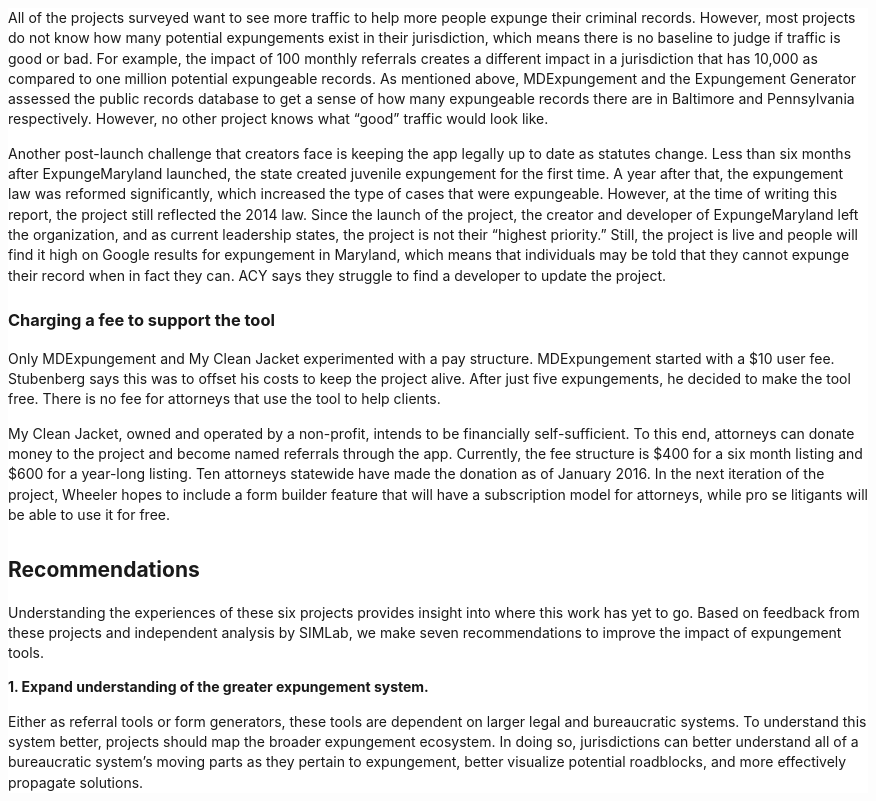 All of the projects surveyed want to see more traffic to help more
people expunge their criminal records. However, most projects do not
know how many potential expungements exist in their jurisdiction, which
means there is no baseline to judge if traffic is good or bad. For
example, the impact of 100 monthly referrals creates a different impact
in a jurisdiction that has 10,000 as compared to one million potential
expungeable records. As mentioned above, MDExpungement and the
Expungement Generator assessed the public records database to get a
sense of how many expungeable records there are in Baltimore and
Pennsylvania respectively. However, no other project knows what “good”
traffic would look like.

Another post-launch challenge that creators face is keeping the app
legally up to date as statutes change. Less than six months after
ExpungeMaryland launched, the state created juvenile expungement for the
first time. A year after that, the expungement law was reformed
significantly, which increased the type of cases that were expungeable.
However, at the time of writing this report, the project still reflected
the 2014 law. Since the launch of the project, the creator and developer
of ExpungeMaryland left the organization, and as current leadership
states, the project is not their “highest priority.” Still, the project
is live and people will find it high on Google results for expungement
in Maryland, which means that individuals may be told that they cannot
expunge their record when in fact they can. ACY says they struggle to
find a developer to update the project.

### Charging a fee to support the tool 

Only MDExpungement and My Clean Jacket experimented with a pay
structure. MDExpungement started with a \$10 user fee. Stubenberg says
this was to offset his costs to keep the project alive. After just five
expungements, he decided to make the tool free. There is no fee for
attorneys that use the tool to help clients.

My Clean Jacket, owned and operated by a non-profit, intends to be
financially self-sufficient. To this end, attorneys can donate money to
the project and become named referrals through the app. Currently, the
fee structure is \$400 for a six month listing and \$600 for a year-long
listing. Ten attorneys statewide have made the donation as of January
2016. In the next iteration of the project, Wheeler hopes to include a
form builder feature that will have a subscription model for attorneys,
while pro se litigants will be able to use it for free.

## Recommendations

Understanding the experiences of these six projects provides insight
into where this work has yet to go. Based on feedback from these
projects and independent analysis by SIMLab, we make seven
recommendations to improve the impact of expungement tools.

**1. Expand understanding of the greater expungement system.**

Either as referral tools or form generators, these tools are dependent
on larger legal and bureaucratic systems. To understand this system
better, projects should map the broader expungement ecosystem. In doing
so, jurisdictions can better understand all of a bureaucratic system’s
moving parts as they pertain to expungement, better visualize potential
roadblocks, and more effectively propagate solutions.
